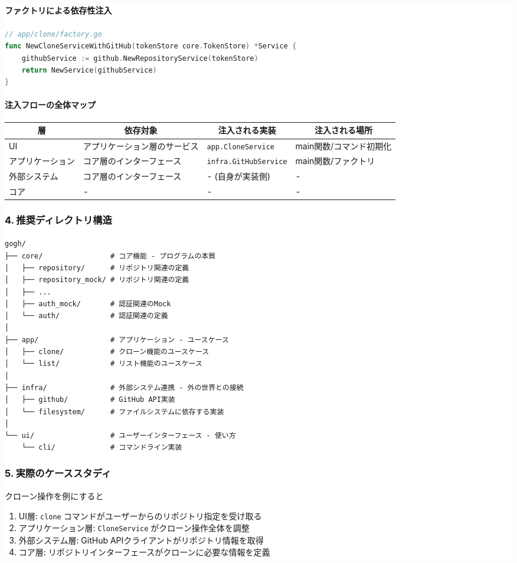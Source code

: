 #### ファクトリによる依存性注入

```go
// app/clone/factory.go
func NewCloneServiceWithGitHub(tokenStore core.TokenStore) *Service {
    githubService := github.NewRepositoryService(tokenStore)
    return NewService(githubService)
}
```

#### 注入フローの全体マップ

| 層               | 依存対象                     | 注入される実装        | 注入される場所          |
|------------------|------------------------------|-----------------------|-------------------------|
| UI               | アプリケーション層のサービス | `app.CloneService`    | main関数/コマンド初期化 |
| アプリケーション | コア層のインターフェース     | `infra.GitHubService` | main関数/ファクトリ     |
| 外部システム     | コア層のインターフェース     | - (自身が実装側)      | -                       |
| コア             | -                            | -                     | -                       |

### 4. 推奨ディレクトリ構造

```
gogh/
├── core/                # コア機能 - プログラムの本質
│   ├── repository/      # リポジトリ関連の定義
│   ├── repository_mock/ # リポジトリ関連の定義
│   ├── ...
│   ├── auth_mock/       # 認証関連のMock
│   └── auth/            # 認証関連の定義
│
├── app/                 # アプリケーション - ユースケース
│   ├── clone/           # クローン機能のユースケース
│   └── list/            # リスト機能のユースケース
│
├── infra/               # 外部システム連携 - 外の世界との接続
│   ├── github/          # GitHub API実装
│   └── filesystem/      # ファイルシステムに依存する実装
│
└── ui/                  # ユーザーインターフェース - 使い方
    └── cli/             # コマンドライン実装
```

### 5. 実際のケーススタディ

クローン操作を例にすると

1. UI層: `clone` コマンドがユーザーからのリポジトリ指定を受け取る
2. アプリケーション層: `CloneService` がクローン操作全体を調整
3. 外部システム層: GitHub APIクライアントがリポジトリ情報を取得
4. コア層: リポジトリインターフェースがクローンに必要な情報を定義
